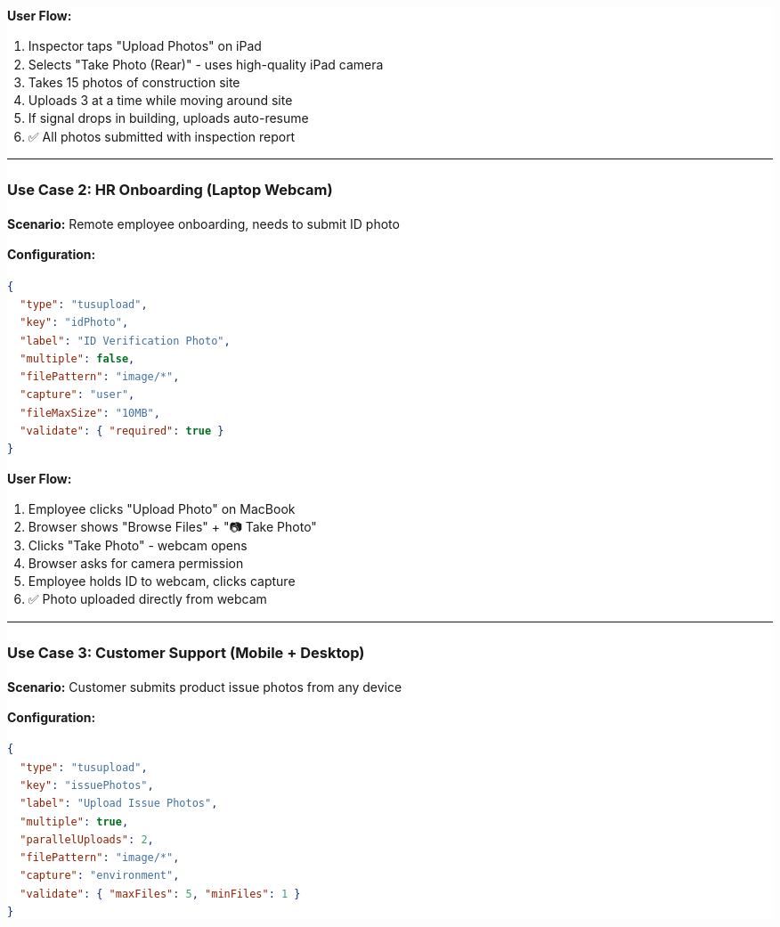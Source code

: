 **User Flow:**
1. Inspector taps "Upload Photos" on iPad
2. Selects "Take Photo (Rear)" - uses high-quality iPad camera
3. Takes 15 photos of construction site
4. Uploads 3 at a time while moving around site
5. If signal drops in building, uploads auto-resume
6. ✅ All photos submitted with inspection report

---

### Use Case 2: HR Onboarding (Laptop Webcam)

**Scenario:** Remote employee onboarding, needs to submit ID photo

**Configuration:**
```json
{
  "type": "tusupload",
  "key": "idPhoto",
  "label": "ID Verification Photo",
  "multiple": false,
  "filePattern": "image/*",
  "capture": "user",
  "fileMaxSize": "10MB",
  "validate": { "required": true }
}
```

**User Flow:**
1. Employee clicks "Upload Photo" on MacBook
2. Browser shows "Browse Files" + "📷 Take Photo"
3. Clicks "Take Photo" - webcam opens
4. Browser asks for camera permission
5. Employee holds ID to webcam, clicks capture
6. ✅ Photo uploaded directly from webcam

---

### Use Case 3: Customer Support (Mobile + Desktop)

**Scenario:** Customer submits product issue photos from any device

**Configuration:**
```json
{
  "type": "tusupload",
  "key": "issuePhotos",
  "label": "Upload Issue Photos",
  "multiple": true,
  "parallelUploads": 2,
  "filePattern": "image/*",
  "capture": "environment",
  "validate": { "maxFiles": 5, "minFiles": 1 }
}
```
